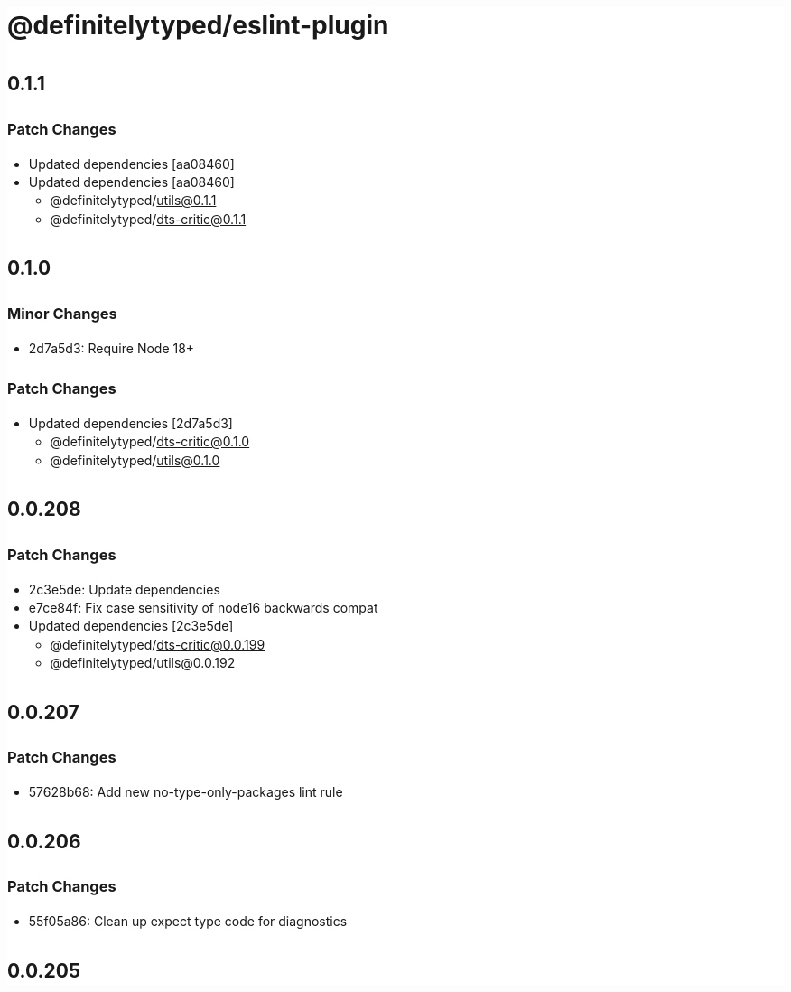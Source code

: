 # @definitelytyped/eslint-plugin

## 0.1.1

### Patch Changes

- Updated dependencies [aa08460]
- Updated dependencies [aa08460]
  - @definitelytyped/utils@0.1.1
  - @definitelytyped/dts-critic@0.1.1

## 0.1.0

### Minor Changes

- 2d7a5d3: Require Node 18+

### Patch Changes

- Updated dependencies [2d7a5d3]
  - @definitelytyped/dts-critic@0.1.0
  - @definitelytyped/utils@0.1.0

## 0.0.208

### Patch Changes

- 2c3e5de: Update dependencies
- e7ce84f: Fix case sensitivity of node16 backwards compat
- Updated dependencies [2c3e5de]
  - @definitelytyped/dts-critic@0.0.199
  - @definitelytyped/utils@0.0.192

## 0.0.207

### Patch Changes

- 57628b68: Add new no-type-only-packages lint rule

## 0.0.206

### Patch Changes

- 55f05a86: Clean up expect type code for diagnostics

## 0.0.205

